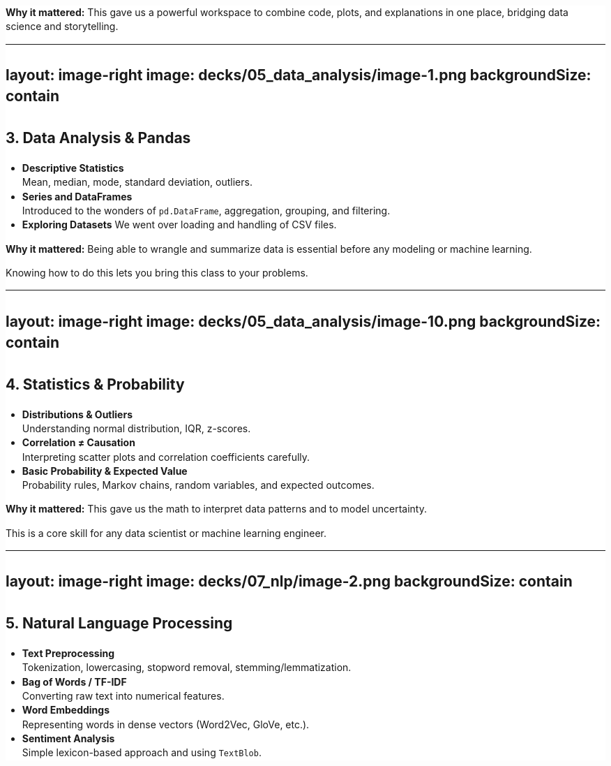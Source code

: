**Why it mattered:** This gave us a powerful workspace to combine code, plots, and explanations in one place, bridging data science and storytelling.

---
layout: image-right
image: decks/05_data_analysis/image-1.png
backgroundSize: contain
---

## 3. Data Analysis & Pandas

- **Descriptive Statistics**  
  Mean, median, mode, standard deviation, outliers.
- **Series and DataFrames**  
  Introduced to the wonders of `pd.DataFrame`, aggregation, grouping, and filtering.
- **Exploring Datasets**
  We went over loading and handling of CSV files.

**Why it mattered:** Being able to wrangle and summarize data is essential before any modeling or machine learning.

Knowing how to do this lets you bring this class to your problems.

---
layout: image-right
image: decks/05_data_analysis/image-10.png
backgroundSize: contain
---

## 4. Statistics & Probability

- **Distributions & Outliers**  
  Understanding normal distribution, IQR, z-scores.
- **Correlation ≠ Causation**  
  Interpreting scatter plots and correlation coefficients carefully.
- **Basic Probability & Expected Value**  
  Probability rules, Markov chains, random variables, and expected outcomes.

**Why it mattered:** This gave us the math to interpret data patterns and to model uncertainty.

This is a core skill for any data scientist or machine learning engineer.

---
layout: image-right
image: decks/07_nlp/image-2.png
backgroundSize: contain
---

## 5. Natural Language Processing

- **Text Preprocessing**  
  Tokenization, lowercasing, stopword removal, stemming/lemmatization.
- **Bag of Words / TF-IDF**  
  Converting raw text into numerical features.
- **Word Embeddings**  
  Representing words in dense vectors (Word2Vec, GloVe, etc.).
- **Sentiment Analysis**  
  Simple lexicon-based approach and using `TextBlob`.
